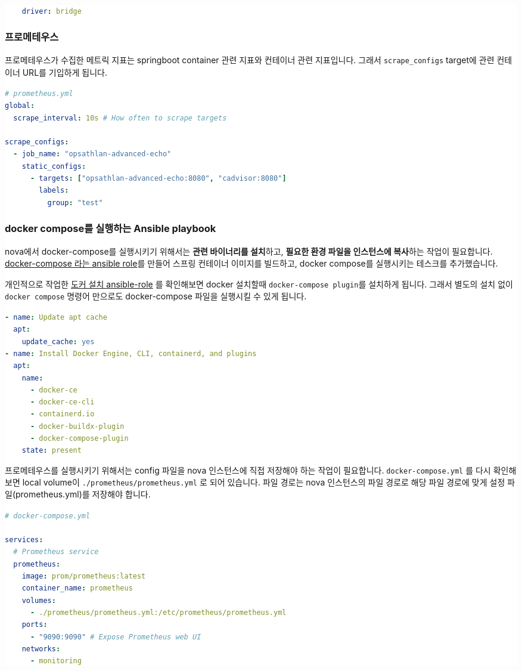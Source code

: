 ```yml
    driver: bridge
```

### 프로메테우스

프로메테우스가 수집한 메트릭 지표는 springboot container 관련 지표와 컨테이너 관련 지표입니다. 그래서 `scrape_configs` target에 관련 컨테이너 URL를 기입하게 됩니다.

```yml
# prometheus.yml
global:
  scrape_interval: 10s # How often to scrape targets

scrape_configs:
  - job_name: "opsathlan-advanced-echo"
    static_configs:
      - targets: ["opsathlan-advanced-echo:8080", "cadvisor:8080"]
        labels:
          group: "test"
```

### docker compose를 실행하는 Ansible playbook

nova에서 docker-compose를 실행시키기 위해서는 **관련 바이너리를 설치**하고, **필요한 환경 파일을 인스턴스에 복사**하는 작업이 필요합니다. [docker-compose 라는 ansible role](https://github.com/S0okJu/OpsAthlan/tree/sc/2/scenario_02/ansible/docker-compose)를 만들어 스프링 컨테이너 이미지를 빌드하고, docker compose를 실행시키는 테스크를 추가했습니다.

개인적으로 작업한 [도커 설치 ansible-role](https://github.com/S0okJu/OpsAthlan/tree/sc/2/scenario_02/ansible/docker-installation) 를 확인해보면 docker 설치할때 `docker-compose plugin`를 설치하게 됩니다. 그래서 별도의 설치 없이 `docker compose` 명령어 만으로도 docker-compose 파일을 실행시킬 수 있게 됩니다.

```yml
- name: Update apt cache
  apt:
    update_cache: yes
- name: Install Docker Engine, CLI, containerd, and plugins
  apt:
    name:
      - docker-ce
      - docker-ce-cli
      - containerd.io
      - docker-buildx-plugin
      - docker-compose-plugin
    state: present
```

프로메테우스를 실행시키기 위해서는 config 파일을 nova 인스턴스에 직접 저장해야 하는 작업이 필요합니다. `docker-compose.yml` 를 다시 확인해보면 local volume이 `./prometheus/prometheus.yml` 로 되어 있습니다. 파일 경로는 nova 인스턴스의 파일 경로로 해당 파일 경로에 맞게 설정 파일(prometheus.yml)를 저장해야 합니다.

```yml
# docker-compose.yml

services:
  # Prometheus service
  prometheus:
    image: prom/prometheus:latest
    container_name: prometheus
    volumes:
      - ./prometheus/prometheus.yml:/etc/prometheus/prometheus.yml
    ports:
      - "9090:9090" # Expose Prometheus web UI
    networks:
      - monitoring
```


[^1]: https://themapisto.tistory.com/44